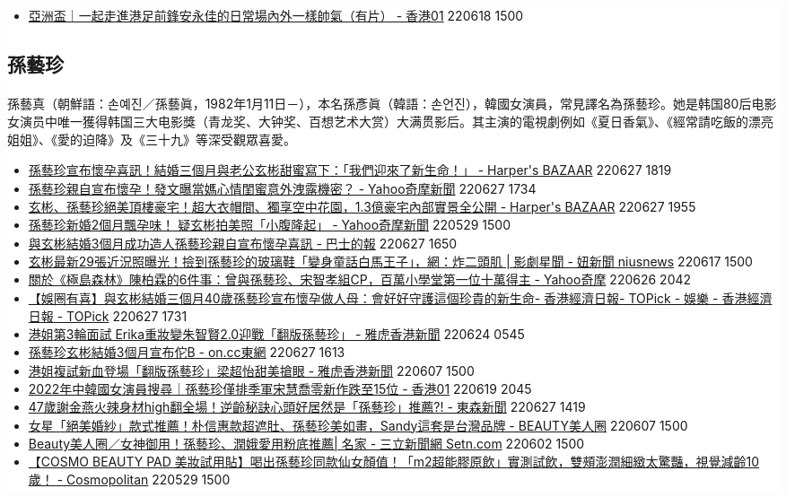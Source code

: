 - [亞洲盃｜一起走進港足前鋒安永佳的日常場內外一樣帥氣（有片） - 香港01](https://www.hk01.com/%E5%8D%B3%E6%99%82%E9%AB%94%E8%82%B2/781505/%E4%BA%9E%E6%B4%B2%E7%9B%83-%E6%B8%AF%E8%B6%B3%E5%89%8D%E9%8B%92%E5%AE%89%E6%B0%B8%E4%BD%B3%E7%9A%84%E6%97%A5%E5%B8%B8-%E5%A0%B4%E5%85%A7%E5%A0%B4%E5%A4%96%E4%B8%80%E6%A8%A3%E5%B8%A5%E6%B0%A3-%E6%9C%89%E7%89%87 "亞洲盃｜一起走進港足前鋒安永佳的日常場內外一樣帥氣（有片） - 香港01") 220618 1500

## 孫藝珍

孫藝真（朝鮮語：손예진／孫藝眞，1982年1月11日－），本名孫彥眞（韓語：손언진），韓國女演員，常見譯名為孫藝珍。她是韩国80后电影女演员中唯一獲得韩国三大电影獎（青龙奖、大钟奖、百想艺术大赏）大满贯影后。其主演的電視劇例如《夏日香氣》、《經常請吃飯的漂亮姐姐》、《愛的迫降》及《三十九》等深受觀眾喜愛。
- [孫藝珍宣布懷孕喜訊！結婚三個月與老公玄彬甜蜜寫下：「我們迎來了新生命！」 - Harper's BAZAAR](https://www.harpersbazaar.com/tw/celebrity/celebritynews/g40429677/yi-jen-pregnant/ "孫藝珍宣布懷孕喜訊！結婚三個月與老公玄彬甜蜜寫下：「我們迎來了新生命！」 - Harper's BAZAAR") 220627 1819
- [孫藝珍親自宣布懷孕！發文曝當媽心情閨蜜意外洩露機密？ - Yahoo奇摩新聞](https://tw.news.yahoo.com/%E5%AD%AB%E8%97%9D%E7%9C%9F%E8%A6%AA%E8%87%AA%E5%AE%A3%E5%B8%83%E6%87%B7%E5%AD%95-%E7%99%BC%E6%96%87%E6%9B%9D%E7%95%B6%E5%AA%BD%E5%BF%83%E6%83%85%E9%96%A8%E8%9C%9C%E6%84%8F%E5%A4%96%E6%B4%A9%E9%9C%B2%E6%A9%9F%E5%AF%86-093457822.html "孫藝珍親自宣布懷孕！發文曝當媽心情閨蜜意外洩露機密？ - Yahoo奇摩新聞") 220627 1734
- [玄彬、孫藝珍絕美頂樓豪宅！超大衣帽間、獨享空中花園，1.3億豪宅內部實景全公開 - Harper's BAZAAR](https://www.harpersbazaar.com/tw/luxury/interior-design/g40429895/hyun-bin-son-ye-jin-house/ "玄彬、孫藝珍絕美頂樓豪宅！超大衣帽間、獨享空中花園，1.3億豪宅內部實景全公開 - Harper's BAZAAR") 220627 1955
- [孫藝珍新婚2個月飄孕味！ 疑玄彬拍美照「小腹隆起」 - Yahoo奇摩新聞](https://tw.news.yahoo.com/%E5%AD%AB%E8%97%9D%E7%8F%8D%E6%96%B0%E5%A9%9A2%E5%80%8B%E6%9C%88%E9%A3%84%E5%AD%95%E5%91%B3-%E7%96%91%E7%8E%84%E5%BD%AC%E6%8B%8D%E7%BE%8E%E7%85%A7-%E5%B0%8F%E8%85%B9%E9%9A%86%E8%B5%B7-075801921.html "孫藝珍新婚2個月飄孕味！ 疑玄彬拍美照「小腹隆起」 - Yahoo奇摩新聞") 220529 1500
- [與玄彬結婚3個月成功造人孫藝珍親自宣布懷孕喜訊 - 巴士的報](https://www.bastillepost.com/hongkong/article/10922424-%E8%88%87%E7%8E%84%E5%BD%AC%E7%B5%90%E5%A9%9A3%E5%80%8B%E6%9C%88%E6%88%90%E5%8A%9F%E9%80%A0%E4%BA%BA-%E5%AD%AB%E8%97%9D%E7%8F%8D%E8%A6%AA%E8%87%AA%E5%AE%A3%E5%B8%83%E6%87%B7%E5%AD%95%E5%96%9C%E8%A8%8A?current_cat=119360 "與玄彬結婚3個月成功造人孫藝珍親自宣布懷孕喜訊 - 巴士的報") 220627 1650
- [玄彬最新29張近況照曝光！撿到孫藝珍的玻璃鞋「變身童話白馬王子」，網：炸二頭肌 | 影劇星聞 - 妞新聞 niusnews](https://www.niusnews.com/=P0ggm3l47 "玄彬最新29張近況照曝光！撿到孫藝珍的玻璃鞋「變身童話白馬王子」，網：炸二頭肌 | 影劇星聞 - 妞新聞 niusnews") 220617 1500
- [關於《極島森林》陳柏霖的6件事：曾與孫藝珍、宋智孝組CP，百萬小學堂第一位十萬得主 - Yahoo奇摩](https://tw.yahoo.com/movies/%E9%97%9C%E6%96%BC%E3%80%8A%E6%A5%B5%E5%B3%B6%E6%A3%AE%E6%9E%97%E3%80%8B%E9%99%B3%E6%9F%8F%E9%9C%96%E7%9A%84-6-%E4%BB%B6%E4%BA%8B%EF%BC%9A%E6%9B%BE%E8%88%87%E5%AD%AB%E8%97%9D%E7%8F%8D%E3%80%81%E5%AE%8B%E6%99%BA%E5%AD%9D%E7%B5%84cp%EF%BC%8C%E7%99%BE%E8%90%AC%E5%B0%8F%E5%AD%B8%E5%A0%82%E7%AC%AC%E4%B8%80%E4%BD%8D%E5%8D%81%E8%90%AC%E5%BE%97%E4%B8%BB-124232849.html "關於《極島森林》陳柏霖的6件事：曾與孫藝珍、宋智孝組CP，百萬小學堂第一位十萬得主 - Yahoo奇摩") 220626 2042
- [【娛圈有喜】與玄彬結婚三個月40歲孫藝珍宣布懷孕做人母：會好好守護這個珍貴的新生命- 香港經濟日報- TOPick - 娛樂 - 香港經濟日報 - TOPick](https://topick.hket.com/article/3287139 "【娛圈有喜】與玄彬結婚三個月40歲孫藝珍宣布懷孕做人母：會好好守護這個珍貴的新生命- 香港經濟日報- TOPick - 娛樂 - 香港經濟日報 - TOPick") 220627 1731
- [港姐第3輪面試 Erika重妝變朱智賢2.0迎戰「翻版孫藝珍」 - 雅虎香港新聞](https://hk.news.yahoo.com/%E6%B8%AF%E5%A7%90%E7%AC%AC3%E8%BC%AA%E9%9D%A2%E8%A9%A6-erika%E9%87%8D%E5%A6%9D%E8%AE%8A%E6%9C%B1%E6%99%BA%E8%B3%A22-0%E8%BF%8E%E6%88%B0-%E7%BF%BB%E7%89%88%E5%AD%AB%E8%97%9D%E7%8F%8D-214500743.html "港姐第3輪面試 Erika重妝變朱智賢2.0迎戰「翻版孫藝珍」 - 雅虎香港新聞") 220624 0545
- [孫藝珍玄彬結婚3個月宣布佗B - on.cc東網](https://hk.on.cc/hk/bkn/cnt/entertainment/20220627/bkn-20220627160102343-0627_00862_001.html "孫藝珍玄彬結婚3個月宣布佗B - on.cc東網") 220627 1613
- [港姐複試新血登場「翻版孫藝珍」梁超怡甜美搶眼 - 雅虎香港新聞](https://hk.news.yahoo.com/%E6%B8%AF%E5%A7%90%E8%A4%87%E8%A9%A6%E6%96%B0%E8%A1%80%E7%99%BB%E5%A0%B4-%E7%BF%BB%E7%89%88%E5%AD%AB%E8%97%9D%E7%8F%8D-%E6%A2%81%E8%B6%85%E6%80%A1%E7%94%9C%E7%BE%8E%E6%90%B6%E7%9C%BC-214500889.html "港姐複試新血登場「翻版孫藝珍」梁超怡甜美搶眼 - 雅虎香港新聞") 220607 1500
- [2022年中韓國女演員搜尋｜孫藝珍僅排季軍宋慧喬零新作跌至15位 - 香港01](https://www.hk01.com/%E5%8D%B3%E6%99%82%E5%A8%9B%E6%A8%82/783188/2022%E5%B9%B4%E4%B8%AD%E9%9F%93%E5%9C%8B%E5%A5%B3%E6%BC%94%E5%93%A1%E6%90%9C%E5%B0%8B-%E5%AD%AB%E8%97%9D%E7%8F%8D%E5%83%85%E6%8E%92%E5%AD%A3%E8%BB%8D-%E5%AE%8B%E6%85%A7%E5%96%AC%E9%9B%B6%E6%96%B0%E4%BD%9C%E8%B7%8C%E8%87%B315%E4%BD%8D "2022年中韓國女演員搜尋｜孫藝珍僅排季軍宋慧喬零新作跌至15位 - 香港01") 220619 2045
- [47歲謝金燕火辣身材high翻全場！逆齡秘訣心頭好居然是「孫藝珍」推薦?! - 東森新聞](https://news.ebc.net.tw/news/entertainment/323896 "47歲謝金燕火辣身材high翻全場！逆齡秘訣心頭好居然是「孫藝珍」推薦?! - 東森新聞") 220627 1419
- [女星「絕美婚紗」款式推薦！朴信惠款超遮肚、孫藝珍美如畫，Sandy這套是台灣品牌 - BEAUTY美人圈](https://www.beauty321.com/post/48601 "女星「絕美婚紗」款式推薦！朴信惠款超遮肚、孫藝珍美如畫，Sandy這套是台灣品牌 - BEAUTY美人圈") 220607 1500
- [Beauty美人圈／女神御用！孫藝珍、潤娥愛用粉底推薦| 名家 - 三立新聞網 Setn.com](https://www.setn.com/News.aspx?NewsID=1119963 "Beauty美人圈／女神御用！孫藝珍、潤娥愛用粉底推薦| 名家 - 三立新聞網 Setn.com") 220602 1500
- [【COSMO BEAUTY PAD 美妝試用貼】喝出孫藝珍同款仙女顏值！「m2超能膠原飲」實測試飲，雙頰澎潤細緻太驚豔，視覺減齡10歲！ - Cosmopolitan](https://www.cosmopolitan.com/tw/beauty/skin/a40089383/cosmo-beauty-pad-m210/ "【COSMO BEAUTY PAD 美妝試用貼】喝出孫藝珍同款仙女顏值！「m2超能膠原飲」實測試飲，雙頰澎潤細緻太驚豔，視覺減齡10歲！ - Cosmopolitan") 220529 1500
